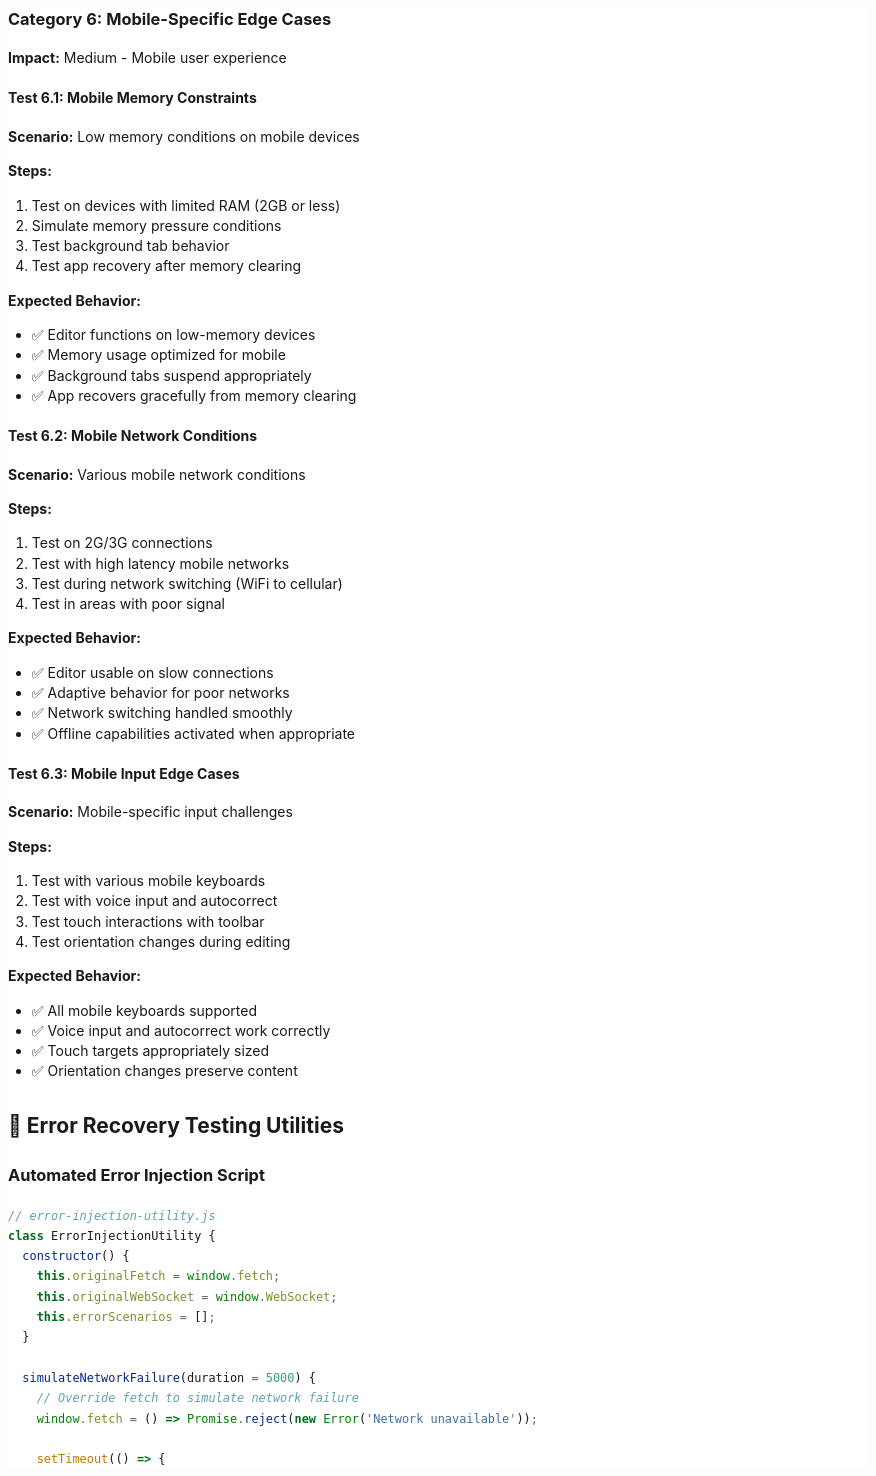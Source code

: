 ### Category 6: Mobile-Specific Edge Cases
**Impact:** Medium - Mobile user experience

#### Test 6.1: Mobile Memory Constraints
**Scenario:** Low memory conditions on mobile devices

**Steps:**
1. Test on devices with limited RAM (2GB or less)
2. Simulate memory pressure conditions
3. Test background tab behavior
4. Test app recovery after memory clearing

**Expected Behavior:**
- ✅ Editor functions on low-memory devices
- ✅ Memory usage optimized for mobile
- ✅ Background tabs suspend appropriately
- ✅ App recovers gracefully from memory clearing

#### Test 6.2: Mobile Network Conditions
**Scenario:** Various mobile network conditions

**Steps:**
1. Test on 2G/3G connections
2. Test with high latency mobile networks
3. Test during network switching (WiFi to cellular)
4. Test in areas with poor signal

**Expected Behavior:**
- ✅ Editor usable on slow connections
- ✅ Adaptive behavior for poor networks
- ✅ Network switching handled smoothly
- ✅ Offline capabilities activated when appropriate

#### Test 6.3: Mobile Input Edge Cases
**Scenario:** Mobile-specific input challenges

**Steps:**
1. Test with various mobile keyboards
2. Test with voice input and autocorrect
3. Test touch interactions with toolbar
4. Test orientation changes during editing

**Expected Behavior:**
- ✅ All mobile keyboards supported
- ✅ Voice input and autocorrect work correctly
- ✅ Touch targets appropriately sized
- ✅ Orientation changes preserve content

## 🔧 Error Recovery Testing Utilities

### Automated Error Injection Script
```javascript
// error-injection-utility.js
class ErrorInjectionUtility {
  constructor() {
    this.originalFetch = window.fetch;
    this.originalWebSocket = window.WebSocket;
    this.errorScenarios = [];
  }
  
  simulateNetworkFailure(duration = 5000) {
    // Override fetch to simulate network failure
    window.fetch = () => Promise.reject(new Error('Network unavailable'));
    
    setTimeout(() => {
```
